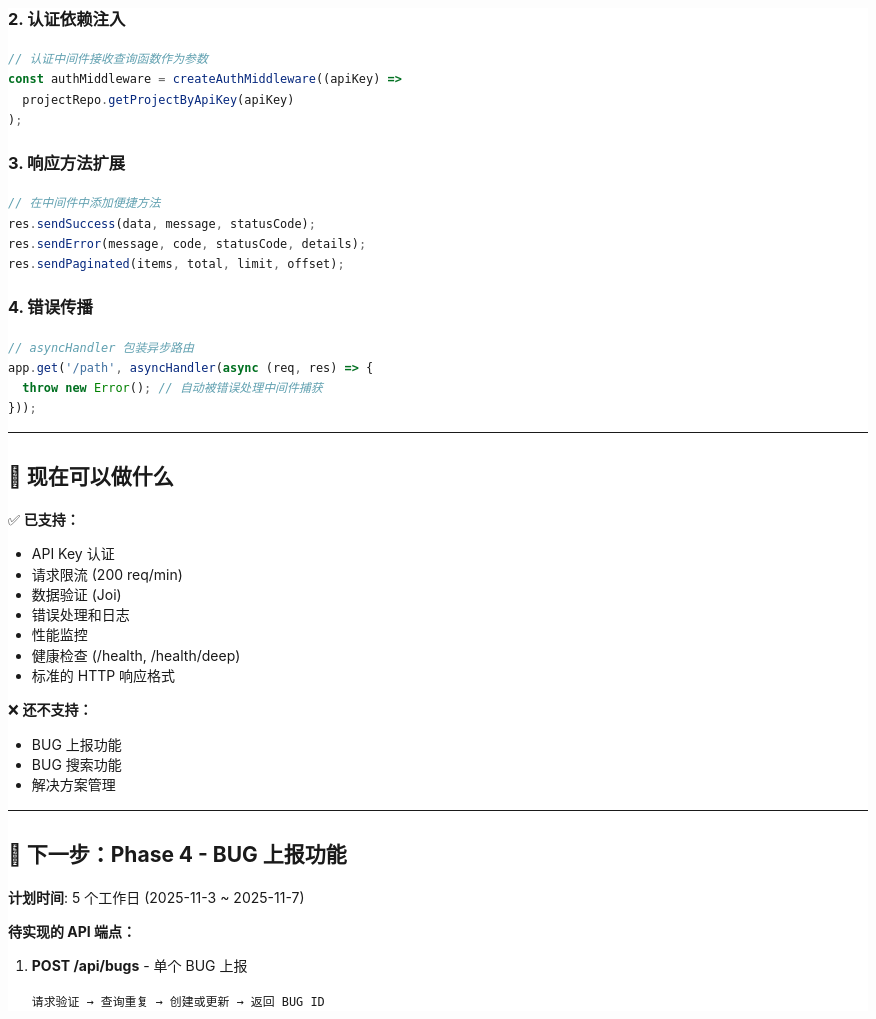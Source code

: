 ### 2. 认证依赖注入

```javascript
// 认证中间件接收查询函数作为参数
const authMiddleware = createAuthMiddleware((apiKey) =>
  projectRepo.getProjectByApiKey(apiKey)
);
```

### 3. 响应方法扩展

```javascript
// 在中间件中添加便捷方法
res.sendSuccess(data, message, statusCode);
res.sendError(message, code, statusCode, details);
res.sendPaginated(items, total, limit, offset);
```

### 4. 错误传播

```javascript
// asyncHandler 包装异步路由
app.get('/path', asyncHandler(async (req, res) => {
  throw new Error(); // 自动被错误处理中间件捕获
}));
```

---

## 🎯 现在可以做什么

✅ **已支持：**
- API Key 认证
- 请求限流 (200 req/min)
- 数据验证 (Joi)
- 错误处理和日志
- 性能监控
- 健康检查 (/health, /health/deep)
- 标准的 HTTP 响应格式

❌ **还不支持：**
- BUG 上报功能
- BUG 搜索功能
- 解决方案管理

---

## 🚀 下一步：Phase 4 - BUG 上报功能

**计划时间**: 5 个工作日 (2025-11-3 ~ 2025-11-7)

**待实现的 API 端点：**

1. **POST /api/bugs** - 单个 BUG 上报
   ```
   请求验证 → 查询重复 → 创建或更新 → 返回 BUG ID
   ```
